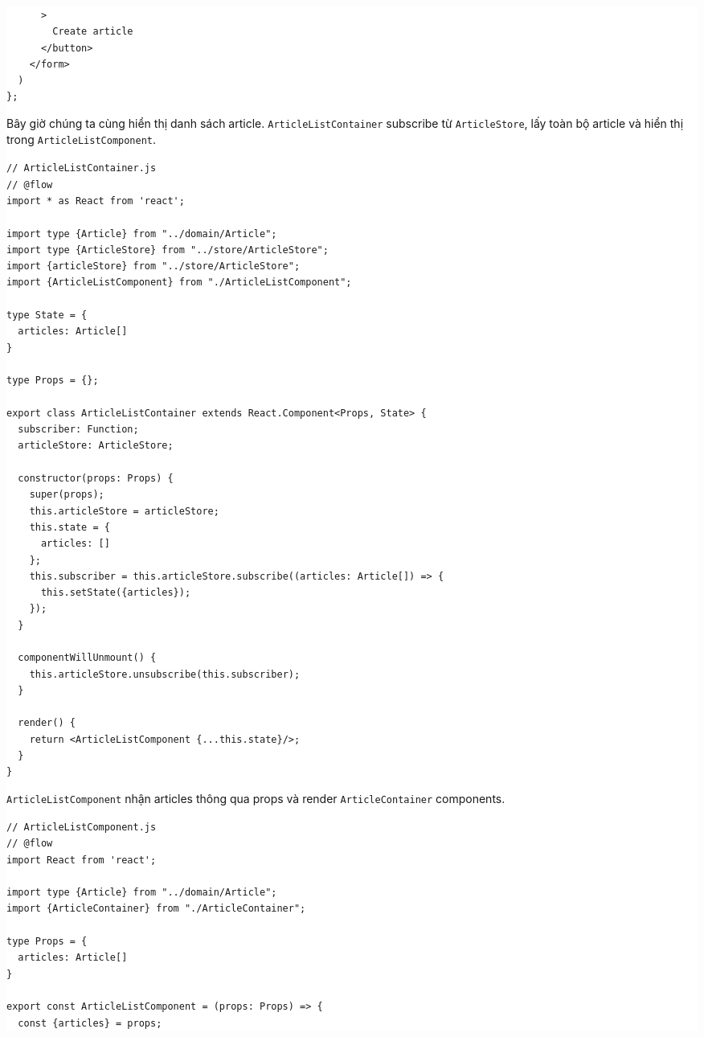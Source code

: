 ```
      >
        Create article
      </button>
    </form>
  )
};
```
Bây giờ chúng ta cùng hiển thị danh sách article. `ArticleListContainer` subscribe từ `ArticleStore`, lấy toàn bộ article và hiển thị trong `ArticleListComponent`.
```
// ArticleListContainer.js
// @flow
import * as React from 'react';

import type {Article} from "../domain/Article";
import type {ArticleStore} from "../store/ArticleStore";
import {articleStore} from "../store/ArticleStore";
import {ArticleListComponent} from "./ArticleListComponent";

type State = {
  articles: Article[]
}

type Props = {};

export class ArticleListContainer extends React.Component<Props, State> {
  subscriber: Function;
  articleStore: ArticleStore;

  constructor(props: Props) {
    super(props);
    this.articleStore = articleStore;
    this.state = {
      articles: []
    };
    this.subscriber = this.articleStore.subscribe((articles: Article[]) => {
      this.setState({articles});
    });
  }

  componentWillUnmount() {
    this.articleStore.unsubscribe(this.subscriber);
  }

  render() {
    return <ArticleListComponent {...this.state}/>;
  }
}
```
`ArticleListComponent` nhận articles thông qua props và render `ArticleContainer` components.
```
// ArticleListComponent.js
// @flow
import React from 'react';

import type {Article} from "../domain/Article";
import {ArticleContainer} from "./ArticleContainer";

type Props = {
  articles: Article[]
}

export const ArticleListComponent = (props: Props) => {
  const {articles} = props;
```